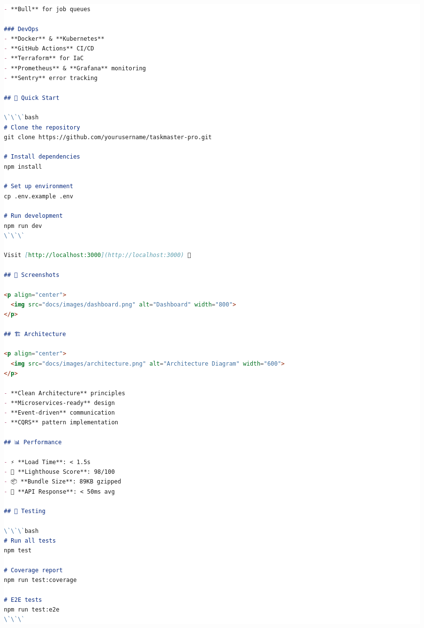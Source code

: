 ```markdown
- **Bull** for job queues

### DevOps
- **Docker** & **Kubernetes**
- **GitHub Actions** CI/CD
- **Terraform** for IaC
- **Prometheus** & **Grafana** monitoring
- **Sentry** error tracking

## 🚀 Quick Start

\`\`\`bash
# Clone the repository
git clone https://github.com/yourusername/taskmaster-pro.git

# Install dependencies
npm install

# Set up environment
cp .env.example .env

# Run development
npm run dev
\`\`\`

Visit [http://localhost:3000](http://localhost:3000) 🎉

## 📸 Screenshots

<p align="center">
  <img src="docs/images/dashboard.png" alt="Dashboard" width="800">
</p>

## 🏗️ Architecture

<p align="center">
  <img src="docs/images/architecture.png" alt="Architecture Diagram" width="600">
</p>

- **Clean Architecture** principles
- **Microservices-ready** design
- **Event-driven** communication
- **CQRS** pattern implementation

## 📊 Performance

- ⚡ **Load Time**: < 1.5s
- 🎯 **Lighthouse Score**: 98/100
- 📦 **Bundle Size**: 89KB gzipped
- 🚀 **API Response**: < 50ms avg

## 🧪 Testing

\`\`\`bash
# Run all tests
npm test

# Coverage report
npm run test:coverage

# E2E tests
npm run test:e2e
\`\`\`
```